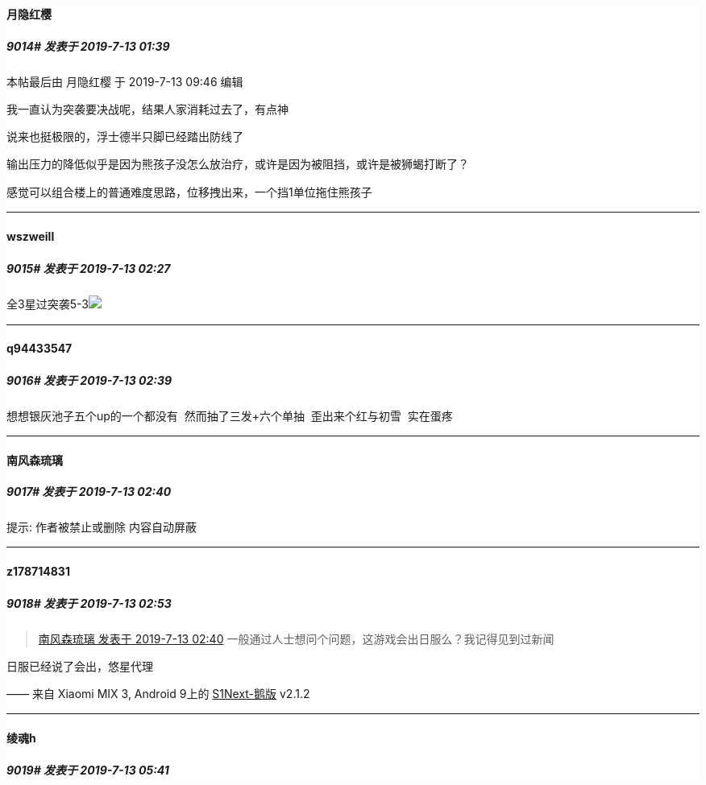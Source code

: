 ####  月隐红樱  
##### 9014#       发表于 2019-7-13 01:39


 本帖最后由 月隐红樱 于 2019-7-13 09:46 编辑 


我一直认为突袭要决战呢，结果人家消耗过去了，有点神

说来也挺极限的，浮士德半只脚已经踏出防线了

输出压力的降低似乎是因为熊孩子没怎么放治疗，或许是因为被阻挡，或许是被狮蝎打断了？


感觉可以组合楼上的普通难度思路，位移拽出来，一个挡1单位拖住熊孩子


*****

####  wszweill  
##### 9015#       发表于 2019-7-13 02:27


全3星过突袭5-3<img src="https://static.saraba1st.com/image/smiley/face2017/068.png" referrerpolicy="no-referrer">


*****

####  q94433547  
##### 9016#       发表于 2019-7-13 02:39


想想银灰池子五个up的一个都没有  然而抽了三发+六个单抽  歪出来个红与初雪  实在蛋疼


*****

####  南风森琉璃  
##### 9017#       发表于 2019-7-13 02:40

提示: 作者被禁止或删除 内容自动屏蔽


*****

####  z178714831  
##### 9018#       发表于 2019-7-13 02:53


<blockquote><a href="httphttps://bbs.saraba1st.com/2b/forum.php?mod=redirect&amp;goto=findpost&amp;pid=44495128&amp;ptid=1574123" target="_blank">南风森琉璃 发表于 2019-7-13 02:40</a>
一般通过人士想问个问题，这游戏会出日服么？我记得见到过新闻</blockquote>
日服已经说了会出，悠星代理

—— 来自 Xiaomi MIX 3, Android 9上的 [S1Next-鹅版](https://github.com/ykrank/S1-Next/releases) v2.1.2


*****

####  绫魂h  
##### 9019#       发表于 2019-7-13 05:41
